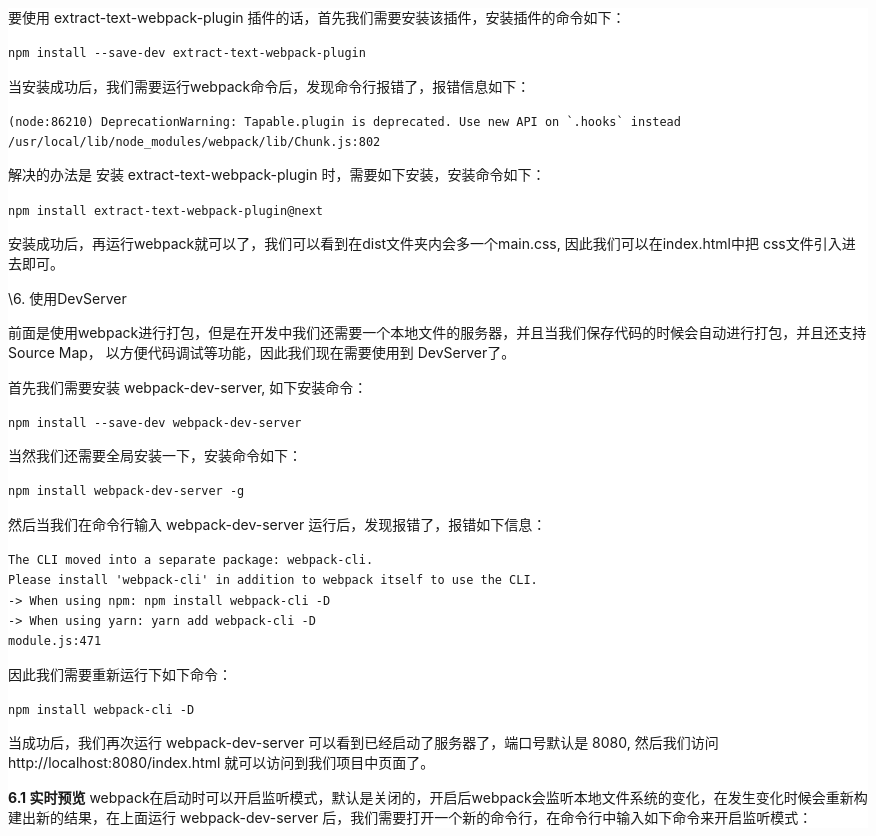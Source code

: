 

要使用 extract-text-webpack-plugin 插件的话，首先我们需要安装该插件，安装插件的命令如下：

```
npm install --save-dev extract-text-webpack-plugin
```

当安装成功后，我们需要运行webpack命令后，发现命令行报错了，报错信息如下：

```
(node:86210) DeprecationWarning: Tapable.plugin is deprecated. Use new API on `.hooks` instead
/usr/local/lib/node_modules/webpack/lib/Chunk.js:802
```

解决的办法是 安装 extract-text-webpack-plugin 时，需要如下安装，安装命令如下：

```
npm install extract-text-webpack-plugin@next
```

安装成功后，再运行webpack就可以了，我们可以看到在dist文件夹内会多一个main.css, 因此我们可以在index.html中把 css文件引入进去即可。



\6. 使用DevServer

前面是使用webpack进行打包，但是在开发中我们还需要一个本地文件的服务器，并且当我们保存代码的时候会自动进行打包，并且还支持 Source Map，
以方便代码调试等功能，因此我们现在需要使用到 DevServer了。

首先我们需要安装 webpack-dev-server, 如下安装命令：

```
npm install --save-dev webpack-dev-server
```

当然我们还需要全局安装一下，安装命令如下：

```
npm install webpack-dev-server -g
```

然后当我们在命令行输入 webpack-dev-server 运行后，发现报错了，报错如下信息：

```
The CLI moved into a separate package: webpack-cli.
Please install 'webpack-cli' in addition to webpack itself to use the CLI.
-> When using npm: npm install webpack-cli -D
-> When using yarn: yarn add webpack-cli -D
module.js:471
```

因此我们需要重新运行下如下命令：

```
npm install webpack-cli -D
```

当成功后，我们再次运行 webpack-dev-server 可以看到已经启动了服务器了，端口号默认是 8080, 然后我们访问 http://localhost:8080/index.html 就可以访问到我们项目中页面了。

**6.1 实时预览**
webpack在启动时可以开启监听模式，默认是关闭的，开启后webpack会监听本地文件系统的变化，在发生变化时候会重新构建出新的结果，在上面运行
webpack-dev-server 后，我们需要打开一个新的命令行，在命令行中输入如下命令来开启监听模式：
